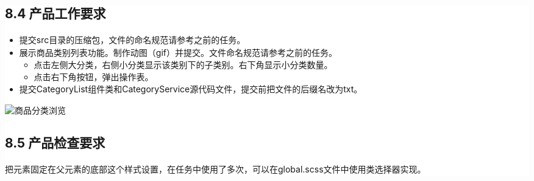 ## 8.4 产品工作要求

- 提交src目录的压缩包，文件的命名规范请参考之前的任务。
- 展示商品类别列表功能。制作动图（gif）并提交。文件命名规范请参考之前的任务。
  - 点击左侧大分类，右侧小分类显示该类别下的子类别。右下角显示小分类数量。
  - 点击右下角按钮，弹出操作表。
- 提交CategoryList组件类和CategoryService源代码文件，提交前把文件的后缀名改为txt。

![商品分类浏览](https://note.youdao.com/yws/public/resource/5cb5d344007add789dde087c3fac8c5c/xmlnote/D2A4949277FA4BE1B92DB27A6506021C/4569)

## 8.5 产品检查要求

把元素固定在父元素的底部这个样式设置，在任务中使用了多次，可以在global.scss文件中使用类选择器实现。
